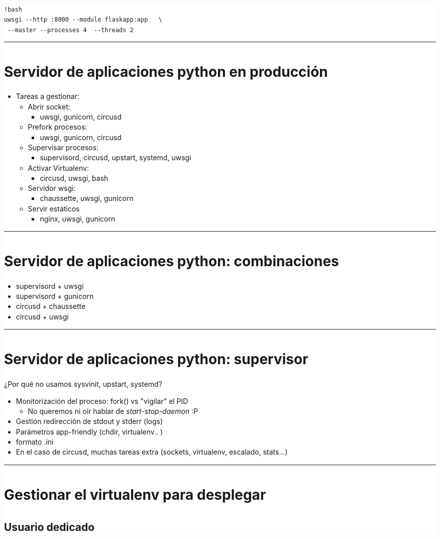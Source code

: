     !bash
    uwsgi --http :8000 --module flaskapp:app   \
     --master --processes 4  --threads 2

---

# Servidor de aplicaciones python en producción

* Tareas a gestionar:
    * Abrir socket:  
        * uwsgi, gunicorn, circusd
    * Prefork procesos:
        * uwsgi, gunicorn, circusd
    * Supervisar procesos:
        * supervisord, circusd, upstart, systemd, uwsgi
    * Activar Virtualenv:
        * circusd, uwsgi, bash
    * Servidor wsgi:
        * chaussette, uwsgi, gunicorn
    * Servir estáticos
        * nginx, uwsgi, gunicorn

---

# Servidor de aplicaciones python: combinaciones

* supervisord + uwsgi
* supervisord + gunicorn
* circusd + chaussette
* circusd + uwsgi

---

# Servidor de aplicaciones python: supervisor

¿Por qué no usamos sysvinit, upstart, systemd? 

* Monitorización del proceso: fork() vs "vigilar" el PID
    * No queremos ni oir hablar de *start-stop-daemon* :P
* Gestión redirección de stdout y stderr (logs)
* Parámetros app-friendly (chdir, virtualenv.. )
* formato .ini
* En el caso de circusd, muchas tareas extra (sockets, virtualenv, escalado, stats...)

---

# Gestionar el virtualenv para desplegar

## Usuario dedicado
